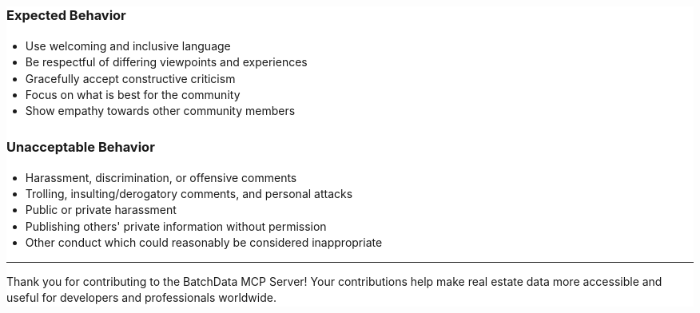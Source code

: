 ### Expected Behavior

- Use welcoming and inclusive language
- Be respectful of differing viewpoints and experiences
- Gracefully accept constructive criticism
- Focus on what is best for the community
- Show empathy towards other community members

### Unacceptable Behavior

- Harassment, discrimination, or offensive comments
- Trolling, insulting/derogatory comments, and personal attacks
- Public or private harassment
- Publishing others' private information without permission
- Other conduct which could reasonably be considered inappropriate

---

Thank you for contributing to the BatchData MCP Server! Your contributions help make real estate data more accessible and useful for developers and professionals worldwide.
